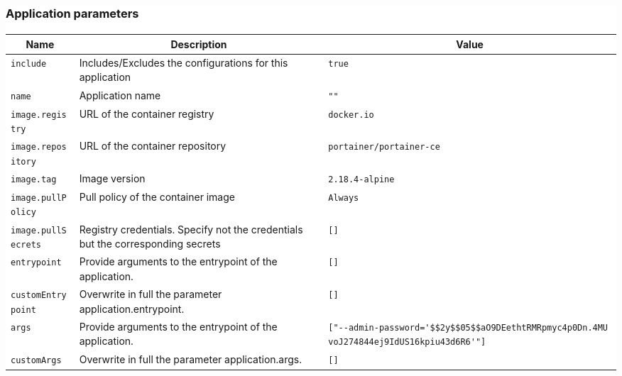 ### Application parameters

| Name                                                | Description                                                                                                                                                                                                                                                                                | Value                                                                                    |
| --------------------------------------------------- | ------------------------------------------------------------------------------------------------------------------------------------------------------------------------------------------------------------------------------------------------------------------------------------------ | ---------------------------------------------------------------------------------------- |
| `include`                                           | Includes/Excludes the configurations for this application                                                                                                                                                                                                                                  | `true`                                                                                   |
| `name`                                              | Application name                                                                                                                                                                                                                                                                           | `""`                                                                                     |
| `image.registry`                                    | URL of the container registry                                                                                                                                                                                                                                                              | `docker.io`                                                                              |
| `image.repository`                                  | URL of the container repository                                                                                                                                                                                                                                                            | `portainer/portainer-ce`                                                                 |
| `image.tag`                                         | Image version                                                                                                                                                                                                                                                                              | `2.18.4-alpine`                                                                          |
| `image.pullPolicy`                                  | Pull policy of the container image                                                                                                                                                                                                                                                         | `Always`                                                                                 |
| `image.pullSecrets`                                 | Registry credentials. Specify not the credentials but the corresponding secrets                                                                                                                                                                                                            | `[]`                                                                                     |
| `entrypoint`                                        | Provide arguments to the entrypoint of the application.                                                                                                                                                                                                                                    | `[]`                                                                                     |
| `customEntrypoint`                                  | Overwrite in full the parameter application.entrypoint.                                                                                                                                                                                                                                    | `[]`                                                                                     |
| `args`                                              | Provide arguments to the entrypoint of the application.                                                                                                                                                                                                                                    | `["--admin-password='$$2y$$05$$aO9DEethtRMRpmyc4p0Dn.4MUvoJ274844ej9IdUS16kpiu43d6R6'"]` |
| `customArgs`                                        | Overwrite in full the parameter application.args.                                                                                                                                                                                                                                          | `[]`                                                                                     |